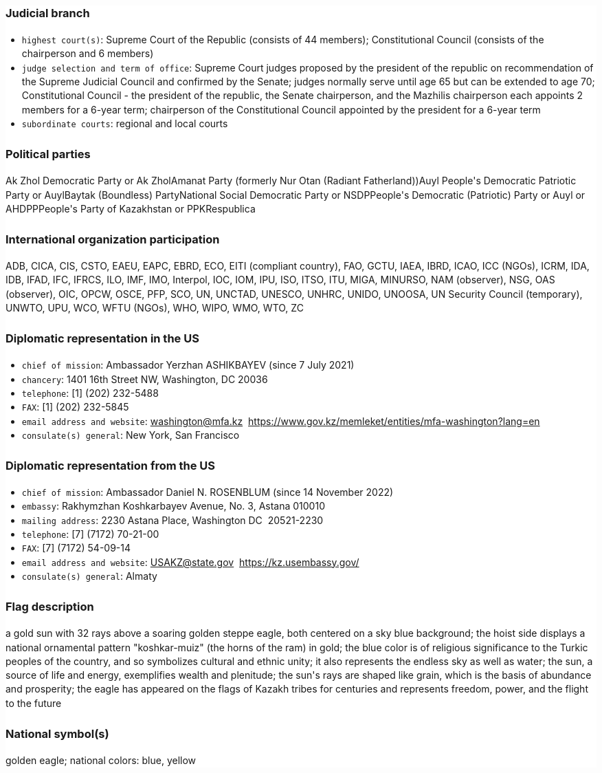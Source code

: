 ### Judicial branch
- `highest court(s)`: Supreme Court of the Republic (consists of 44 members); Constitutional Council (consists of the chairperson and 6 members)
- `judge selection and term of office`: Supreme Court judges proposed by the president of the republic on recommendation of the Supreme Judicial Council and confirmed by the Senate; judges normally serve until age 65 but can be extended to age 70; Constitutional Council - the president of the republic, the Senate chairperson, and the Mazhilis chairperson each appoints 2 members for a 6-year term; chairperson of the Constitutional Council appointed by the president for a 6-year term
- `subordinate courts`: regional and local courts

### Political parties
Ak Zhol Democratic Party or Ak ZholAmanat Party (formerly Nur Otan (Radiant Fatherland))Auyl People's Democratic Patriotic Party or AuylBaytak (Boundless) PartyNational Social Democratic Party or NSDPPeople's Democratic (Patriotic) Party or Auyl or AHDPPPeople's Party of Kazakhstan or PPKRespublica

### International organization participation
ADB, CICA, CIS, CSTO, EAEU, EAPC, EBRD, ECO, EITI (compliant country), FAO, GCTU, IAEA, IBRD, ICAO, ICC (NGOs), ICRM, IDA, IDB, IFAD, IFC, IFRCS, ILO, IMF, IMO, Interpol, IOC, IOM, IPU, ISO, ITSO, ITU, MIGA, MINURSO, NAM (observer), NSG, OAS (observer), OIC, OPCW, OSCE, PFP, SCO, UN, UNCTAD, UNESCO, UNHRC, UNIDO, UNOOSA, UN Security Council (temporary), UNWTO, UPU, WCO, WFTU (NGOs), WHO, WIPO, WMO, WTO, ZC

### Diplomatic representation in the US
- `chief of mission`: Ambassador Yerzhan ASHIKBAYEV (since 7 July 2021)
- `chancery`: 1401 16th Street NW, Washington, DC 20036
- `telephone`: [1] (202) 232-5488
- `FAX`: [1] (202) 232-5845
- `email address and website`: washington@mfa.kz  https://www.gov.kz/memleket/entities/mfa-washington?lang=en
- `consulate(s) general`: New York, San Francisco

### Diplomatic representation from the US
- `chief of mission`: Ambassador Daniel N. ROSENBLUM (since 14 November 2022)
- `embassy`: Rakhymzhan Koshkarbayev Avenue, No. 3, Astana 010010
- `mailing address`: 2230 Astana Place, Washington DC  20521-2230
- `telephone`: [7] (7172) 70-21-00
- `FAX`: [7] (7172) 54-09-14
- `email address and website`: USAKZ@state.gov  https://kz.usembassy.gov/
- `consulate(s) general`: Almaty

### Flag description
a gold sun with 32 rays above a soaring golden steppe eagle, both centered on a sky blue background; the hoist side displays a national ornamental pattern "koshkar-muiz" (the horns of the ram) in gold; the blue color is of religious significance to the Turkic peoples of the country, and so symbolizes cultural and ethnic unity; it also represents the endless sky as well as water; the sun, a source of life and energy, exemplifies wealth and plenitude; the sun's rays are shaped like grain, which is the basis of abundance and prosperity; the eagle has appeared on the flags of Kazakh tribes for centuries and represents freedom, power, and the flight to the future

### National symbol(s)
golden eagle; national colors: blue, yellow
